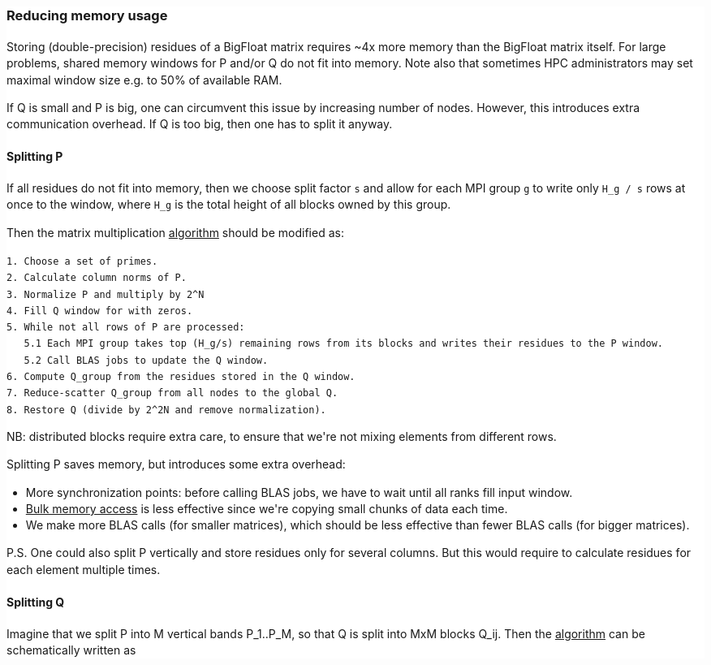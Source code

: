 ### Reducing memory usage

Storing (double-precision) residues of a BigFloat matrix requires ~4x more memory than the BigFloat matrix itself.
For large problems, shared memory windows for P and/or Q do not fit into memory. Note also that sometimes HPC
administrators may set maximal window size e.g. to 50% of available RAM.

If Q is small and P is big, one can circumvent this issue by increasing number of nodes. However, this introduces extra
communication overhead.
If Q is too big, then one has to split it anyway.

#### Splitting P

If all residues do not fit into memory, then we choose split factor `s` and allow for each MPI group `g` to write only `H_g / s` rows at once to the window, where `H_g` is the total height of all blocks owned by this group.

Then the matrix multiplication [algorithm](#going-parallel) should be modified as:

```
1. Choose a set of primes.
2. Calculate column norms of P.
3. Normalize P and multiply by 2^N
4. Fill Q window for with zeros.
5. While not all rows of P are processed:
   5.1 Each MPI group takes top (H_g/s) remaining rows from its blocks and writes their residues to the P window.
   5.2 Call BLAS jobs to update the Q window.
6. Compute Q_group from the residues stored in the Q window.
7. Reduce-scatter Q_group from all nodes to the global Q.
8. Restore Q (divide by 2^2N and remove normalization).
```

NB: distributed blocks require extra care, to ensure that we're not mixing elements from different rows.

Splitting P saves memory, but introduces some extra overhead:

- More synchronization points: before calling BLAS jobs, we have to wait until all ranks fill input window.
- [Bulk memory access](#bulk-memory-access) is less effective since we're copying small chunks of data each time.
- We make more BLAS calls (for smaller matrices), which should be less effective than fewer BLAS calls (for bigger
  matrices).

P.S. One could also split P vertically and store residues only for several columns.
But this would require to calculate residues for each element multiple times.

#### Splitting Q

Imagine that we split P into M vertical bands P_1..P_M, so that Q is split into MxM blocks Q_ij.
Then the [algorithm](#going-parallel) can be schematically written as
